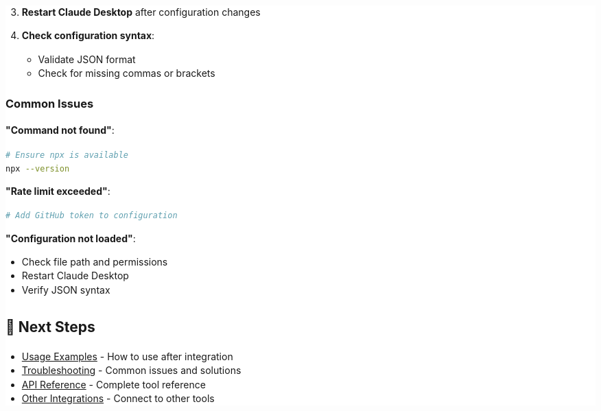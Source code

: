 3. **Restart Claude Desktop** after configuration changes

4. **Check configuration syntax**:
   - Validate JSON format
   - Check for missing commas or brackets

### Common Issues

**"Command not found"**:
```bash
# Ensure npx is available
npx --version
```

**"Rate limit exceeded"**:
```bash
# Add GitHub token to configuration
```

**"Configuration not loaded"**:
- Check file path and permissions
- Restart Claude Desktop
- Verify JSON syntax

## 🔗 Next Steps

- [Usage Examples](../usage/) - How to use after integration
- [Troubleshooting](../troubleshooting/) - Common issues and solutions
- [API Reference](../api/) - Complete tool reference
- [Other Integrations](README.md) - Connect to other tools 
